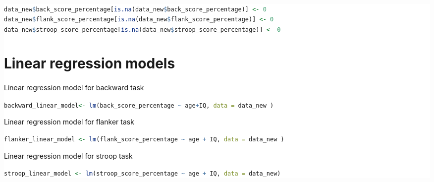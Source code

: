 ```r
data_new$back_score_percentage[is.na(data_new$back_score_percentage)] <- 0
data_new$flank_score_percentage[is.na(data_new$flank_score_percentage)] <- 0
data_new$stroop_score_percentage[is.na(data_new$stroop_score_percentage)] <- 0
```
# Linear regression models

Linear regression model for backward task
```r
backward_linear_model<- lm(back_score_percentage ~ age+IQ, data = data_new )
```
Linear regression model for flanker task
```r
flanker_linear_model <- lm(flank_score_percentage ~ age + IQ, data = data_new )
```
Linear regression model for stroop task
```r
stroop_linear_model <- lm(stroop_score_percentage ~ age + IQ, data = data_new)
```







